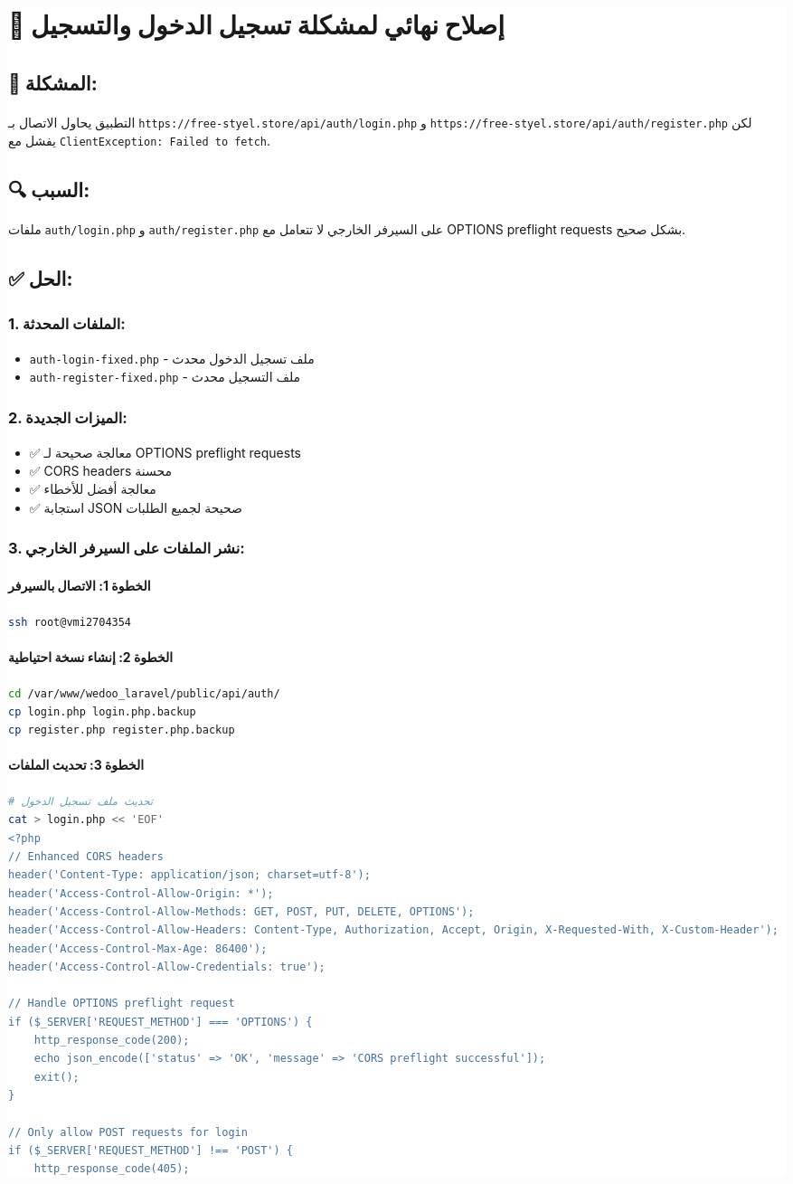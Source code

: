 # 🔧 إصلاح نهائي لمشكلة تسجيل الدخول والتسجيل

## 🎯 **المشكلة:**
التطبيق يحاول الاتصال بـ `https://free-styel.store/api/auth/login.php` و `https://free-styel.store/api/auth/register.php` لكن يفشل مع `ClientException: Failed to fetch`.

## 🔍 **السبب:**
ملفات `auth/login.php` و `auth/register.php` على السيرفر الخارجي لا تتعامل مع OPTIONS preflight requests بشكل صحيح.

## ✅ **الحل:**

### 1. **الملفات المحدثة:**
- `auth-login-fixed.php` - ملف تسجيل الدخول محدث
- `auth-register-fixed.php` - ملف التسجيل محدث

### 2. **الميزات الجديدة:**
- ✅ معالجة صحيحة لـ OPTIONS preflight requests
- ✅ CORS headers محسنة
- ✅ معالجة أفضل للأخطاء
- ✅ استجابة JSON صحيحة لجميع الطلبات

### 3. **نشر الملفات على السيرفر الخارجي:**

#### **الخطوة 1: الاتصال بالسيرفر**
```bash
ssh root@vmi2704354
```

#### **الخطوة 2: إنشاء نسخة احتياطية**
```bash
cd /var/www/wedoo_laravel/public/api/auth/
cp login.php login.php.backup
cp register.php register.php.backup
```

#### **الخطوة 3: تحديث الملفات**
```bash
# تحديث ملف تسجيل الدخول
cat > login.php << 'EOF'
<?php
// Enhanced CORS headers
header('Content-Type: application/json; charset=utf-8');
header('Access-Control-Allow-Origin: *');
header('Access-Control-Allow-Methods: GET, POST, PUT, DELETE, OPTIONS');
header('Access-Control-Allow-Headers: Content-Type, Authorization, Accept, Origin, X-Requested-With, X-Custom-Header');
header('Access-Control-Max-Age: 86400');
header('Access-Control-Allow-Credentials: true');

// Handle OPTIONS preflight request
if ($_SERVER['REQUEST_METHOD'] === 'OPTIONS') {
    http_response_code(200);
    echo json_encode(['status' => 'OK', 'message' => 'CORS preflight successful']);
    exit();
}

// Only allow POST requests for login
if ($_SERVER['REQUEST_METHOD'] !== 'POST') {
    http_response_code(405);
```